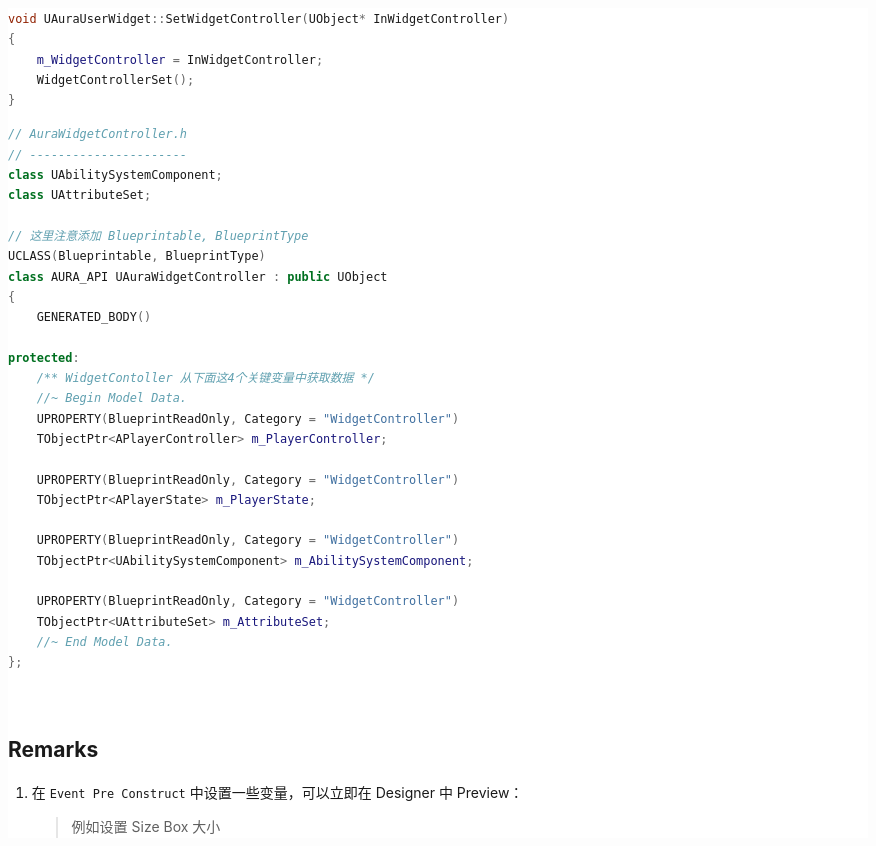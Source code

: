 ```cpp
void UAuraUserWidget::SetWidgetController(UObject* InWidgetController)
{
	m_WidgetController = InWidgetController;
	WidgetControllerSet();
}
```

```cpp
// AuraWidgetController.h
// ----------------------
class UAbilitySystemComponent;
class UAttributeSet;

// 这里注意添加 Blueprintable, BlueprintType
UCLASS(Blueprintable, BlueprintType)
class AURA_API UAuraWidgetController : public UObject
{
	GENERATED_BODY()
	
protected:
    /** WidgetContoller 从下面这4个关键变量中获取数据 */
	//~ Begin Model Data.
	UPROPERTY(BlueprintReadOnly, Category = "WidgetController")
	TObjectPtr<APlayerController> m_PlayerController;

	UPROPERTY(BlueprintReadOnly, Category = "WidgetController")
	TObjectPtr<APlayerState> m_PlayerState;

	UPROPERTY(BlueprintReadOnly, Category = "WidgetController")
	TObjectPtr<UAbilitySystemComponent> m_AbilitySystemComponent;

	UPROPERTY(BlueprintReadOnly, Category = "WidgetController")
	TObjectPtr<UAttributeSet> m_AttributeSet;
	//~ End Model Data.
};
```

<br>

## Remarks

1. 在 `Event Pre Construct` 中设置一些变量，可以立即在 Designer 中 Preview：
    > 例如设置 Size Box 大小
